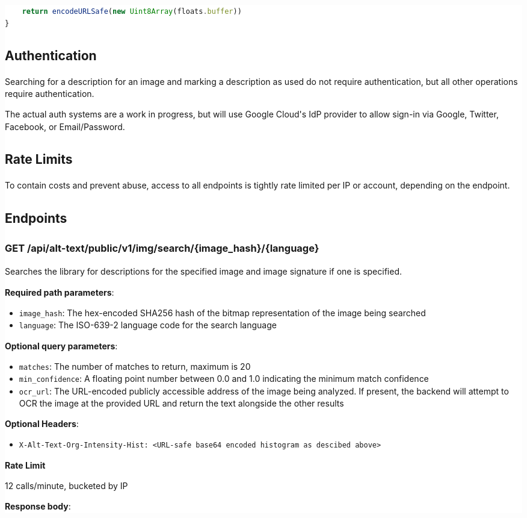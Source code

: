 ```js
    return encodeURLSafe(new Uint8Array(floats.buffer))
}
```

Authentication
--------------

Searching for a description for an image and marking a description as used do not require authentication, but all other
operations require authentication.

The actual auth systems are a work in progress, but will use Google Cloud's IdP provider to allow sign-in via Google,
Twitter, Facebook, or Email/Password.


Rate Limits
-----------

To contain costs and prevent abuse, access to all endpoints is tightly rate limited per IP or account, depending on the
endpoint.


Endpoints
---------

### GET /api/alt-text/public/v1/img/search/{image_hash}/{language}

Searches the library for descriptions for the specified image and image signature if one is specified.

__Required path parameters__:

- `image_hash`:  The hex-encoded SHA256 hash of the bitmap representation of the image being searched
- `language`: The ISO-639-2 language code for the search language

__Optional query parameters__:

- `matches`: The number of matches to return, maximum is 20
- `min_confidence`: A floating point number between 0.0 and 1.0 indicating the minimum match confidence
- `ocr_url`: The URL-encoded publicly accessible address of the image being analyzed. If present, the backend will
  attempt to OCR the image at the provided URL and return the text alongside the other results

__Optional Headers__:

- `X-Alt-Text-Org-Intensity-Hist: <URL-safe base64 encoded histogram as descibed above>`

__Rate Limit__

12 calls/minute, bucketed by IP

__Response body__:
